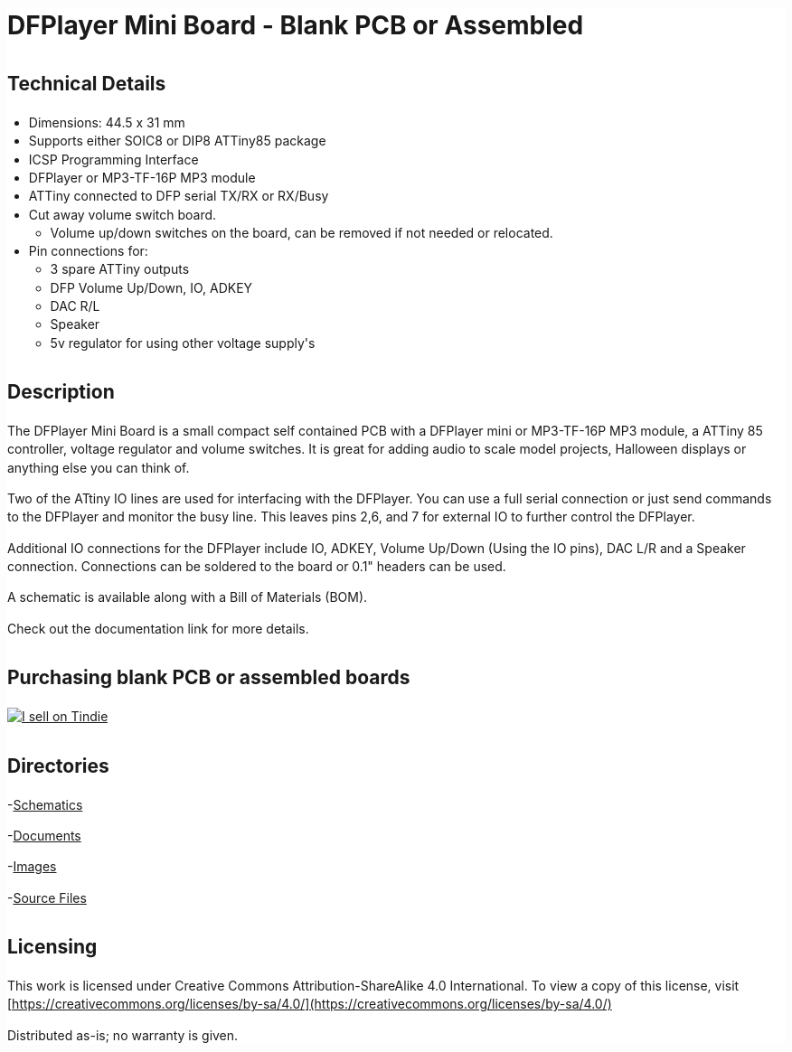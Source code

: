 # DFPlayer Mini Board - Blank PCB or Assembled

## Technical Details
* Dimensions: 44.5 x 31 mm
* Supports either SOIC8 or DIP8 ATTiny85 package
* ICSP Programming Interface
* DFPlayer or MP3-TF-16P MP3 module
* ATTiny connected to DFP serial TX/RX or RX/Busy
* Cut away volume switch board.
    - Volume up/down switches on the board, can be removed if not needed or relocated.
* Pin connections for:
    - 3 spare ATTiny outputs
    - DFP Volume Up/Down, IO, ADKEY 
    - DAC R/L
    - Speaker
    - 5v regulator for using other voltage supply's

## **Description**
The DFPlayer Mini Board is a small compact self contained PCB with a DFPlayer mini or MP3-TF-16P MP3 module, a ATTiny 85 controller, voltage regulator and volume switches. It is great for adding audio to scale model projects, Halloween displays or anything else you can think of.

Two of the ATtiny IO lines are used for interfacing with the DFPlayer. You can use a full serial connection or just send commands to the DFPlayer and monitor the busy line. This leaves pins 2,6, and 7 for external IO to further control the DFPlayer.  

Additional IO connections for the DFPlayer include IO, ADKEY, Volume Up/Down (Using the IO pins), DAC L/R and a Speaker connection. Connections can be soldered to the board or 0.1" headers can be used.

A schematic is available along with a Bill of Materials (BOM). 

Check out the documentation link for more details.

## Purchasing blank PCB or assembled boards
<a href="https://www.tindie.com/stores/johnnyelectronic/?ref=offsite_badges&utm_source=sellers_JohnyElectronic&utm_medium=badges&utm_campaign=badge_small"><img src="https://d2ss6ovg47m0r5.cloudfront.net/badges/tindie-smalls.png" alt="I sell on Tindie" width="200" height="55"></a>


## Directories

-[Schematics](sch/)

-[Documents](doc/)

-[Images](img/)

-[Source Files](src/)


## Licensing

This work is licensed under Creative Commons Attribution-ShareAlike 4.0 International. 
To view a copy of this license, visit [https://creativecommons.org/licenses/by-sa/4.0/](https://creativecommons.org/licenses/by-sa/4.0/)

Distributed as-is; no warranty is given.






